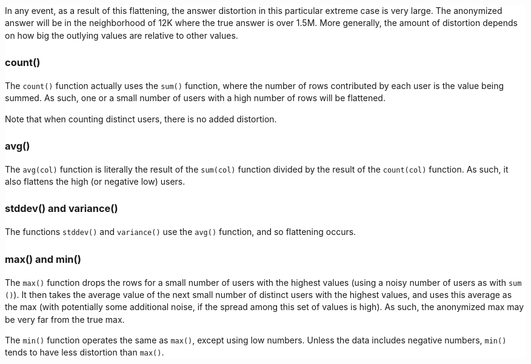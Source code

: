 In any event, as a result of this flattening, the answer distortion in this particular extreme case is very large. The anonymized answer will be in the neighborhood of 12K where the true answer is over 1.5M. More generally, the amount of distortion depends on how big the outlying values are relative to other values.

### count()

The `count()` function actually uses the `sum()` function, where the number of rows contributed by each user is the value being summed. As such, one or a small number of users with a high number of rows will be flattened.

Note that when counting distinct users, there is no added distortion.

### avg()

The `avg(col)` function is literally the result of the `sum(col)` function divided by the result of the `count(col)` function. As such, it also flattens the high (or negative low) users.

### stddev() and variance()

The functions `stddev()` and `variance()` use the `avg()` function, and so flattening occurs.

### max() and min()

The `max()` function drops the rows for a small number of users with the highest values (using a noisy number of users as with `sum()`). It then takes the average value of the next small number of distinct users with the highest values, and uses this average as the max (with potentially some additional noise, if the spread among this set of values is high). As such, the anonymized max may be very far from the true max.

The `min()` function operates the same as `max()`, except using low numbers. Unless the data includes negative numbers, `min()` tends to have less distortion than `max()`.
